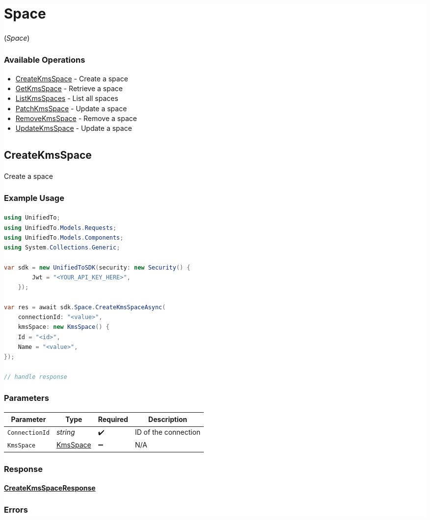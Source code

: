 # Space
(*Space*)

### Available Operations

* [CreateKmsSpace](#createkmsspace) - Create a space
* [GetKmsSpace](#getkmsspace) - Retrieve a space
* [ListKmsSpaces](#listkmsspaces) - List all spaces
* [PatchKmsSpace](#patchkmsspace) - Update a space
* [RemoveKmsSpace](#removekmsspace) - Remove a space
* [UpdateKmsSpace](#updatekmsspace) - Update a space

## CreateKmsSpace

Create a space

### Example Usage

```csharp
using UnifiedTo;
using UnifiedTo.Models.Requests;
using UnifiedTo.Models.Components;
using System.Collections.Generic;

var sdk = new UnifiedToSDK(security: new Security() {
        Jwt = "<YOUR_API_KEY_HERE>",
    });

var res = await sdk.Space.CreateKmsSpaceAsync(
    connectionId: "<value>",
    kmsSpace: new KmsSpace() {
    Id = "<id>",
    Name = "<value>",
});

// handle response
```

### Parameters

| Parameter                                       | Type                                            | Required                                        | Description                                     |
| ----------------------------------------------- | ----------------------------------------------- | ----------------------------------------------- | ----------------------------------------------- |
| `ConnectionId`                                  | *string*                                        | :heavy_check_mark:                              | ID of the connection                            |
| `KmsSpace`                                      | [KmsSpace](../../Models/Components/KmsSpace.md) | :heavy_minus_sign:                              | N/A                                             |


### Response

**[CreateKmsSpaceResponse](../../Models/Requests/CreateKmsSpaceResponse.md)**
### Errors
